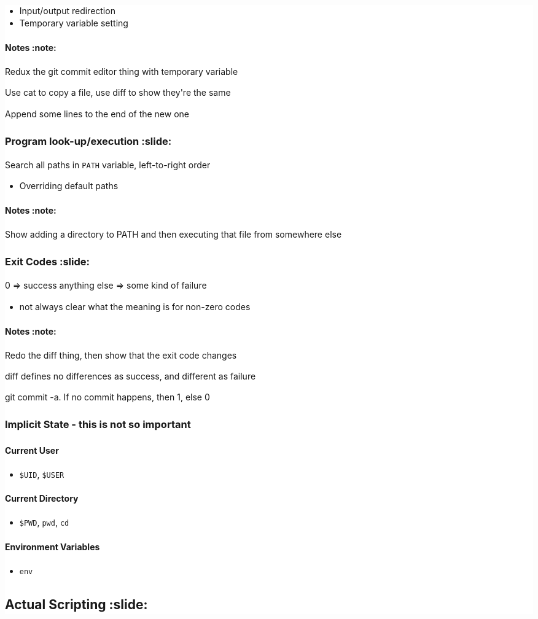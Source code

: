 -   Input/output redirection
-   Temporary variable setting


#### Notes     :note:

Redux the git commit editor thing with temporary variable

Use cat to copy a file, use diff to show they're the same

Append some lines to the end of the new one


### Program look-up/execution     :slide:

Search all paths in `PATH` variable, left-to-right order

-   Overriding default paths


#### Notes     :note:

Show adding a directory to PATH and then executing that file from
somewhere else


### Exit Codes     :slide:

0 => success
anything else => some kind of failure

-   not always clear what the meaning is for non-zero codes


#### Notes     :note:

Redo the diff thing, then show that the exit code changes

diff defines no differences as success, and different as failure

git commit -a.  If no commit happens, then 1, else 0


### Implicit State - this is not so important


#### Current User

-   `$UID`, `$USER`


#### Current Directory

-   `$PWD`, `pwd`, `cd`


#### Environment Variables

-   `env`


## Actual Scripting     :slide:
